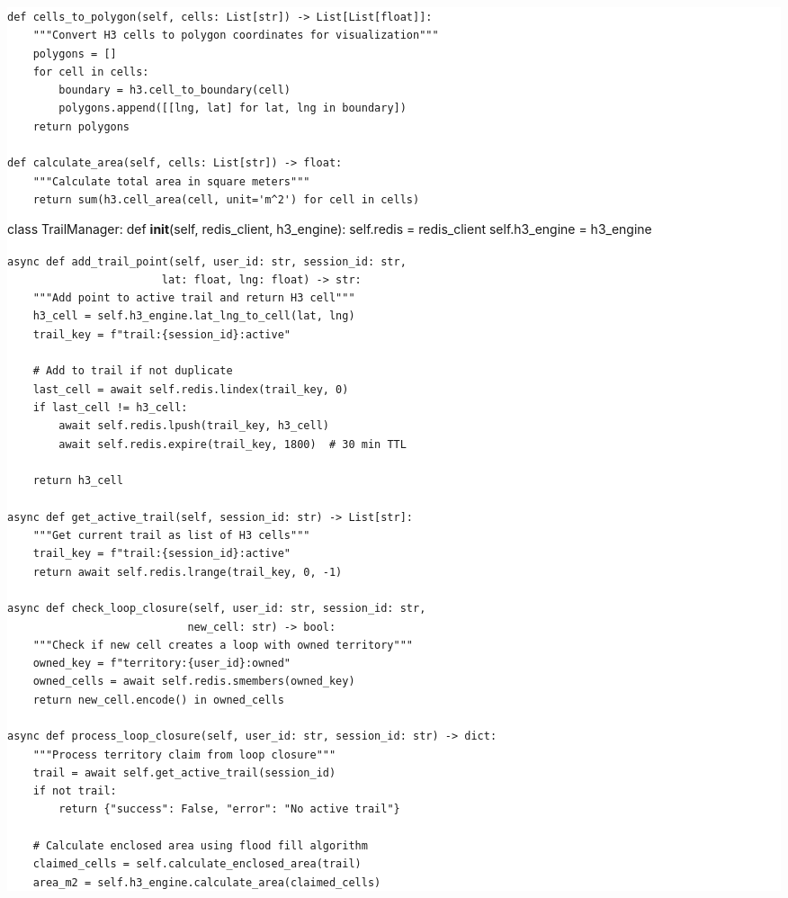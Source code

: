     def cells_to_polygon(self, cells: List[str]) -> List[List[float]]:
        """Convert H3 cells to polygon coordinates for visualization"""
        polygons = []
        for cell in cells:
            boundary = h3.cell_to_boundary(cell)
            polygons.append([[lng, lat] for lat, lng in boundary])
        return polygons
    
    def calculate_area(self, cells: List[str]) -> float:
        """Calculate total area in square meters"""
        return sum(h3.cell_area(cell, unit='m^2') for cell in cells)

class TrailManager:
    def __init__(self, redis_client, h3_engine):
        self.redis = redis_client
        self.h3_engine = h3_engine
    
    async def add_trail_point(self, user_id: str, session_id: str, 
                            lat: float, lng: float) -> str:
        """Add point to active trail and return H3 cell"""
        h3_cell = self.h3_engine.lat_lng_to_cell(lat, lng)
        trail_key = f"trail:{session_id}:active"
        
        # Add to trail if not duplicate
        last_cell = await self.redis.lindex(trail_key, 0)
        if last_cell != h3_cell:
            await self.redis.lpush(trail_key, h3_cell)
            await self.redis.expire(trail_key, 1800)  # 30 min TTL
        
        return h3_cell
    
    async def get_active_trail(self, session_id: str) -> List[str]:
        """Get current trail as list of H3 cells"""
        trail_key = f"trail:{session_id}:active"
        return await self.redis.lrange(trail_key, 0, -1)
    
    async def check_loop_closure(self, user_id: str, session_id: str, 
                                new_cell: str) -> bool:
        """Check if new cell creates a loop with owned territory"""
        owned_key = f"territory:{user_id}:owned"
        owned_cells = await self.redis.smembers(owned_key)
        return new_cell.encode() in owned_cells
    
    async def process_loop_closure(self, user_id: str, session_id: str) -> dict:
        """Process territory claim from loop closure"""
        trail = await self.get_active_trail(session_id)
        if not trail:
            return {"success": False, "error": "No active trail"}
        
        # Calculate enclosed area using flood fill algorithm
        claimed_cells = self.calculate_enclosed_area(trail)
        area_m2 = self.h3_engine.calculate_area(claimed_cells)
        